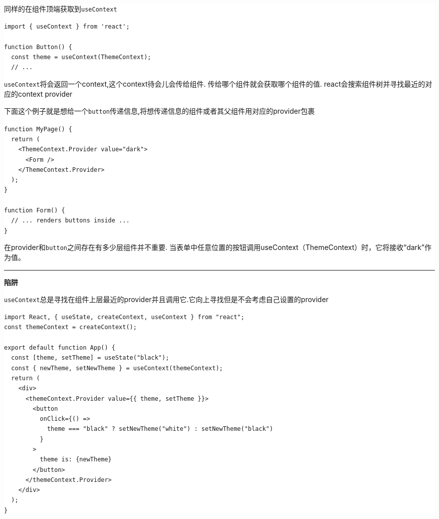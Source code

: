 同样的在组件顶端获取到`useContext`

```react
import { useContext } from 'react';

function Button() {
  const theme = useContext(ThemeContext);
  // ...
```

`useContext`将会返回一个context,这个context待会儿会传给组件.  传给哪个组件就会获取哪个组件的值. react会搜索组件树并寻找最近的对应的context provider 

下面这个例子就是想给一个`button`传递信息,将想传递信息的组件或者其父组件用对应的provider包裹

```react
function MyPage() {
  return (
    <ThemeContext.Provider value="dark">
      <Form />
    </ThemeContext.Provider>
  );
}

function Form() {
  // ... renders buttons inside ...
}
```

在provider和`button`之间存在有多少层组件并不重要. 当表单中任意位置的按钮调用useContext（ThemeContext）时，它将接收“dark”作为值。

---

**陷阱**

`useContext`总是寻找在组件上层最近的provider并且调用它.它向上寻找但是不会考虑自己设置的provider

```react
import React, { useState, createContext, useContext } from "react";
const themeContext = createContext();

export default function App() {
  const [theme, setTheme] = useState("black");
  const { newTheme, setNewTheme } = useContext(themeContext);
  return (
    <div>
      <themeContext.Provider value={{ theme, setTheme }}>
        <button
          onClick={() =>
            theme === "black" ? setNewTheme("white") : setNewTheme("black")
          }
        >
          theme is: {newTheme}
        </button>
      </themeContext.Provider>
    </div>
  );
}
```
